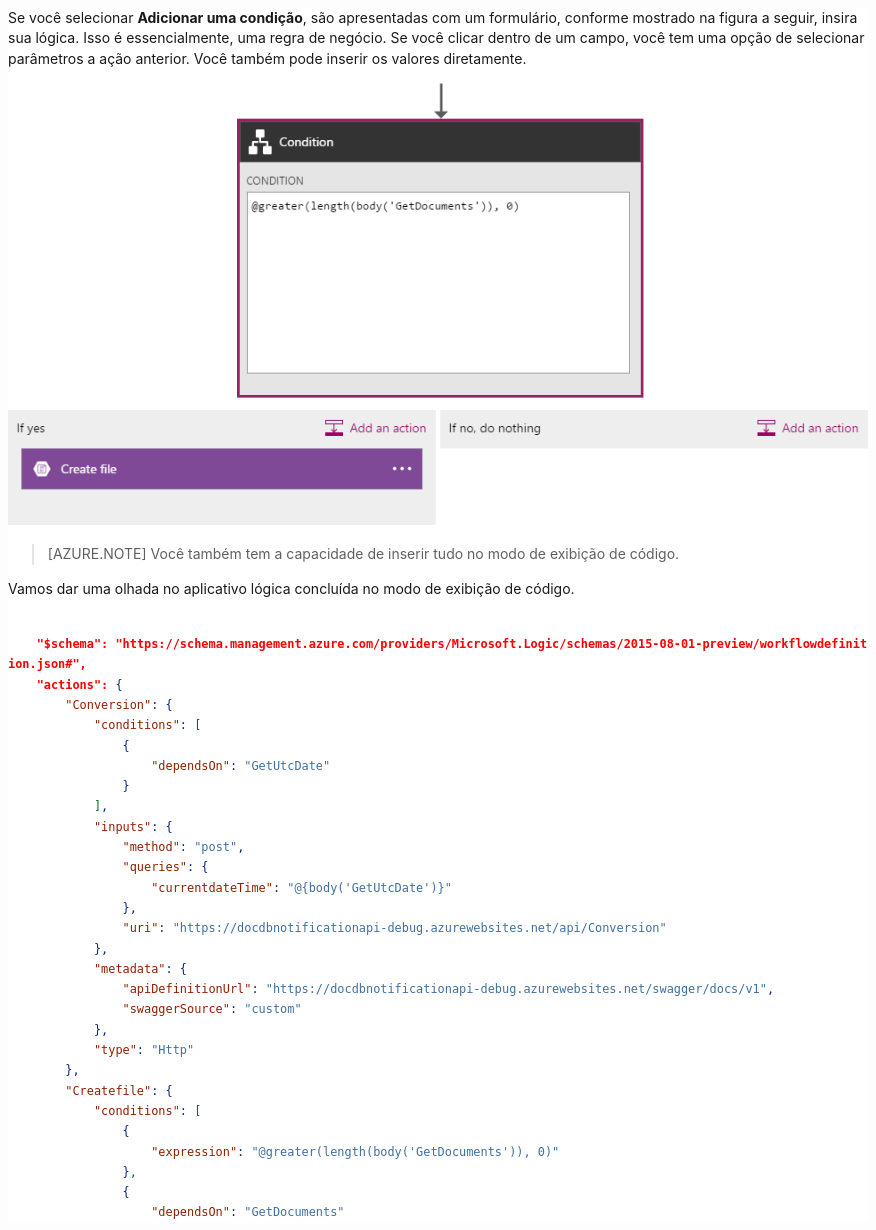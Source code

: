 Se você selecionar **Adicionar uma condição**, são apresentadas com um formulário, conforme mostrado na figura a seguir, insira sua lógica.  Isso é essencialmente, uma regra de negócio.  Se você clicar dentro de um campo, você tem uma opção de selecionar parâmetros a ação anterior. Você também pode inserir os valores diretamente.

![Adicionar uma condição](./media/documentdb-change-notification/condition1.png)

> [AZURE.NOTE] Você também tem a capacidade de inserir tudo no modo de exibição de código.

Vamos dar uma olhada no aplicativo lógica concluída no modo de exibição de código.  

```JSON
   
    "$schema": "https://schema.management.azure.com/providers/Microsoft.Logic/schemas/2015-08-01-preview/workflowdefinition.json#",
    "actions": {
        "Conversion": {
            "conditions": [
                {
                    "dependsOn": "GetUtcDate"
                }
            ],
            "inputs": {
                "method": "post",
                "queries": {
                    "currentdateTime": "@{body('GetUtcDate')}"
                },
                "uri": "https://docdbnotificationapi-debug.azurewebsites.net/api/Conversion"
            },
            "metadata": {
                "apiDefinitionUrl": "https://docdbnotificationapi-debug.azurewebsites.net/swagger/docs/v1",
                "swaggerSource": "custom"
            },
            "type": "Http"
        },
        "Createfile": {
            "conditions": [
                {
                    "expression": "@greater(length(body('GetDocuments')), 0)"
                },
                {
                    "dependsOn": "GetDocuments"
```